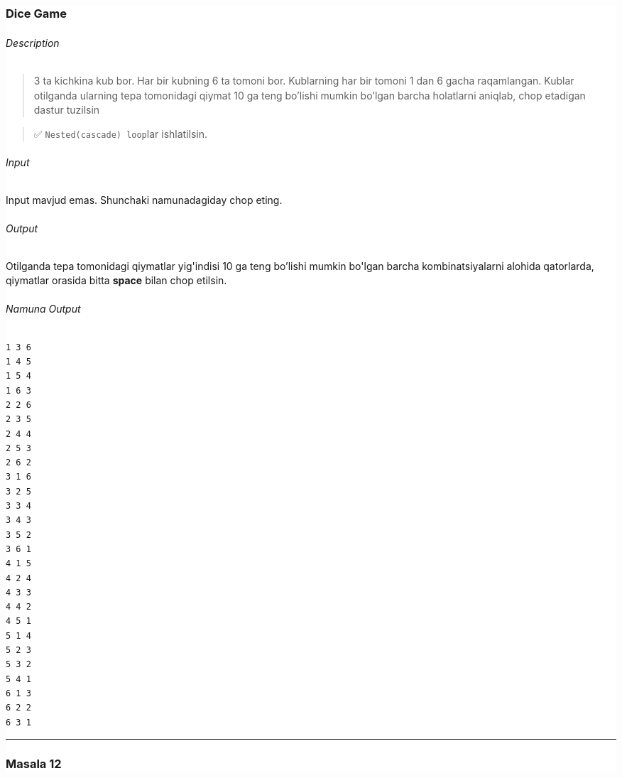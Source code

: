 ### **Dice Game**

###### Description

>3 ta kichkina kub bor. Har bir kubning 6 ta tomoni bor. Kublarning har bir tomoni 1 dan 6 gacha raqamlangan. Kublar otilganda ularning tepa tomonidagi qiymat 10 ga teng bo’lishi mumkin bo’lgan barcha holatlarni aniqlab, chop etadigan dastur tuzilsin

> ✅ `Nested(cascade) loop`lar ishlatilsin.
 

###### Input

Input mavjud emas. Shunchaki namunadagiday chop eting.

###### Output

Otilganda tepa tomonidagi qiymatlar yig'indisi 10 ga teng bo’lishi mumkin bo'lgan barcha kombinatsiyalarni alohida qatorlarda, qiymatlar orasida bitta **space** bilan chop etilsin.

###### Namuna Output

```
1 3 6
1 4 5
1 5 4
1 6 3
2 2 6
2 3 5
2 4 4
2 5 3
2 6 2
3 1 6
3 2 5
3 3 4
3 4 3
3 5 2
3 6 1
4 1 5
4 2 4
4 3 3
4 4 2
4 5 1
5 1 4
5 2 3
5 3 2
5 4 1
6 1 3
6 2 2
6 3 1
```
---

### Masala 12
